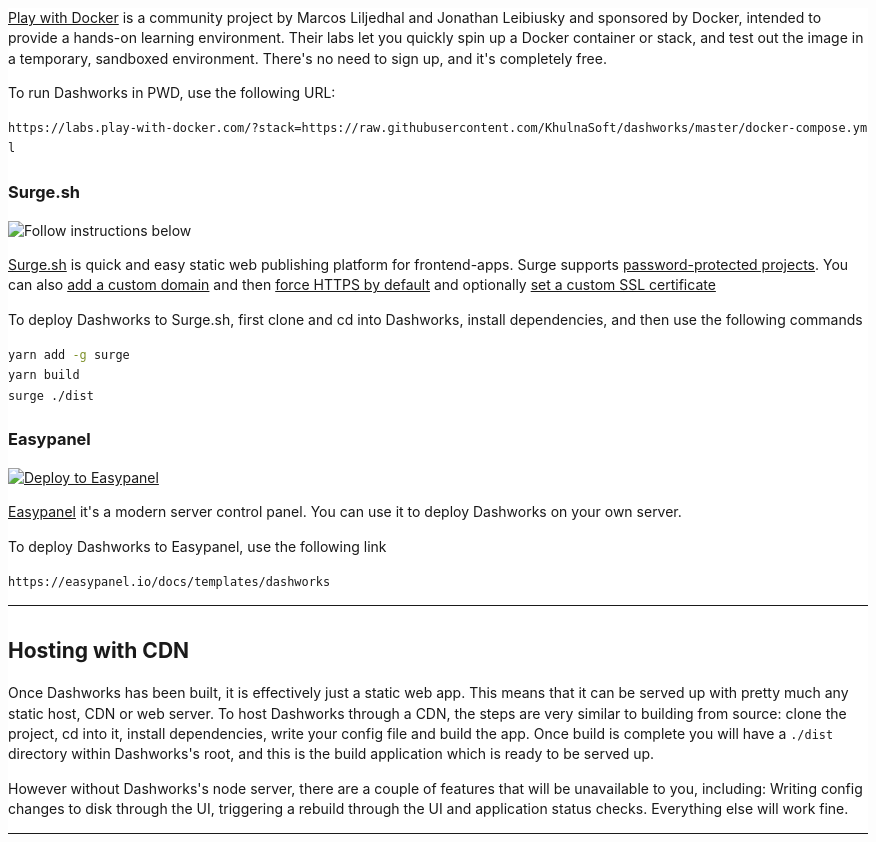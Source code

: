 [Play with Docker](https://labs.play-with-docker.com/) is a community project by Marcos Liljedhal and Jonathan Leibiusky and sponsored by Docker, intended to provide a hands-on learning environment. Their labs let you quickly spin up a Docker container or stack, and test out the image in a temporary, sandboxed environment. There's no need to sign up, and it's completely free.

To run Dashworks in PWD, use the following URL:

```text
https://labs.play-with-docker.com/?stack=https://raw.githubusercontent.com/KhulnaSoft/dashworks/master/docker-compose.yml
```

### Surge.sh

![Follow instructions below](https://i.ibb.co/XkcKzKz/deploy-surge-button.png)

[Surge.sh](http://surge.sh/) is quick and easy static web publishing platform for frontend-apps.
Surge supports [password-protected projects](https://surge.sh/help/adding-password-protection-to-a-project). You can also [add a custom domain](https://surge.sh/help/adding-a-custom-domain) and then [force HTTPS by default](https://surge.sh/help/using-https-by-default) and optionally [set a custom SSL certificate](https://surge.sh/help/securing-your-custom-domain-with-ssl)

To deploy Dashworks to Surge.sh, first clone and cd into Dashworks, install dependencies, and then use the following commands

```bash
yarn add -g surge
yarn build
surge ./dist
```

### Easypanel

[![Deploy to Easypanel](https://i.ibb.co/ZNPwQX3/deploy-easypanel-button.png)](https://easypanel.io/docs/templates/dashworks)

[Easypanel](https://easypanel.io) it's a modern server control panel. You can use it to deploy Dashworks on your own server.

To deploy Dashworks to Easypanel, use the following link

```text
https://easypanel.io/docs/templates/dashworks
```

---

## Hosting with CDN

Once Dashworks has been built, it is effectively just a static web app. This means that it can be served up with pretty much any static host, CDN or web server. To host Dashworks through a CDN, the steps are very similar to building from source: clone the project, cd into it, install dependencies, write your config file and build the app. Once build is complete you will have a `./dist` directory within Dashworks's root, and this is the build application which is ready to be served up.

However without Dashworks's node server, there are a couple of features that will be unavailable to you, including: Writing config changes to disk through the UI, triggering a rebuild through the UI and application status checks. Everything else will work fine.

---